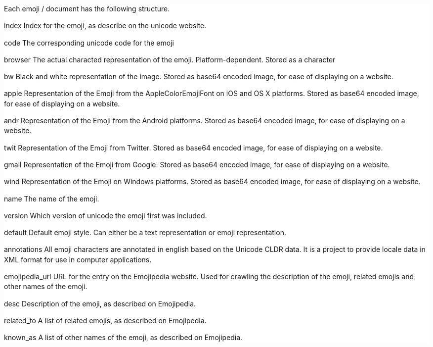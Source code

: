 Each emoji / document has the following structure.

index
Index for the emoji, as describe on the unicode website.

code
The corresponding unicode code for the emoji

browser
The actual characted representation of the emoji. Platform-dependent. Stored as a character

bw
Black and white representation of the image. Stored as base64 encoded image, for ease of displaying on a website.

apple
Representation of the Emoji from the AppleColorEmojiFont on iOS and OS X platforms. Stored as base64 encoded image, for ease of displaying on a website.

andr
Representation of the Emoji from the Android platforms. Stored as base64 encoded image, for ease of displaying on a website.

twit
Representation of the Emoji from Twitter. Stored as base64 encoded image, for ease of displaying on a website.

gmail
Representation of the Emoji from Google. Stored as base64 encoded image, for ease of displaying on a website.

wind
Representation of the Emoji on Windows platforms. Stored as base64 encoded image, for ease of displaying on a website.

name
The name of the emoji.

version
Which version of unicode the emoji first was included.

default
Default emoji style. Can either be a text representation or emoji representation.

annotations
All emoji characters are annotated in english based on the Unicode CLDR data. It is a project to provide locale data in XML format for use in computer applications.

emojipedia_url
URL for the entry on the Emojipedia website. Used for crawling the description of the emoji, related emojis and other names of the emoji.

desc
Description of the emoji, as described on Emojipedia.

related_to
A list of related emojis, as described on Emojipedia.

known_as
A list of other names of the emoji, as described on Emojipedia.
